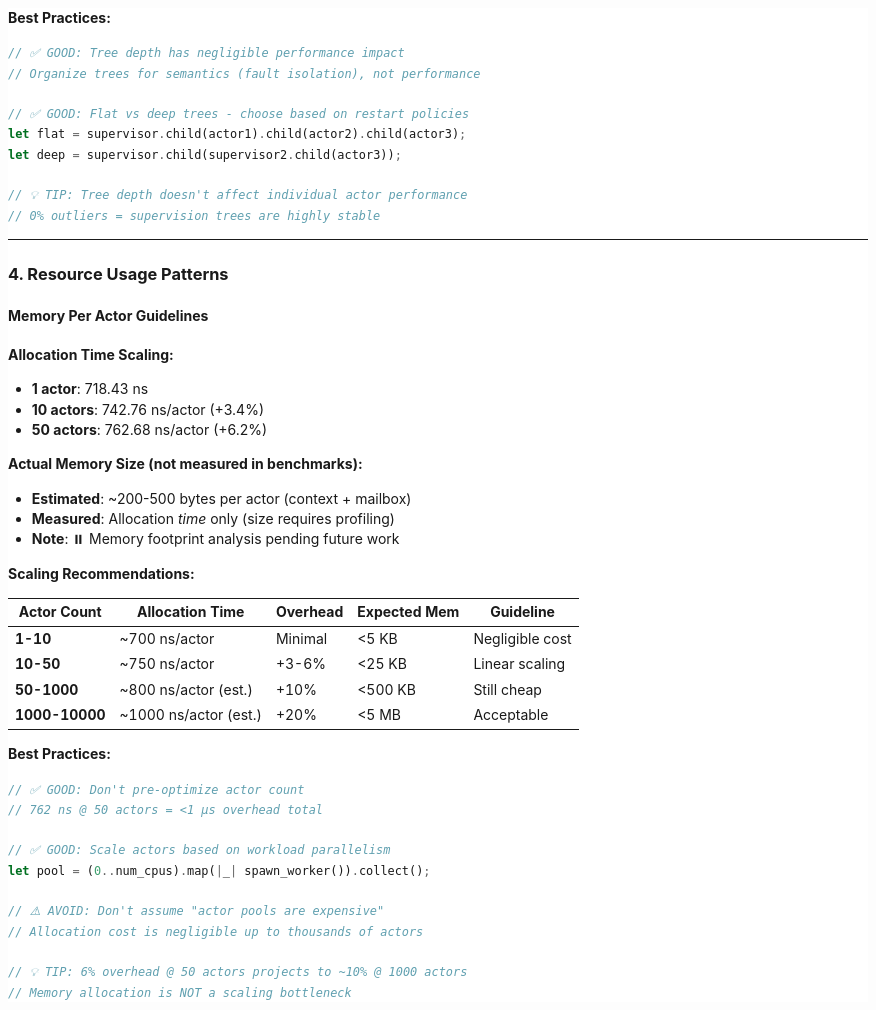 **Best Practices:**
```rust
// ✅ GOOD: Tree depth has negligible performance impact
// Organize trees for semantics (fault isolation), not performance

// ✅ GOOD: Flat vs deep trees - choose based on restart policies
let flat = supervisor.child(actor1).child(actor2).child(actor3);
let deep = supervisor.child(supervisor2.child(actor3));

// 💡 TIP: Tree depth doesn't affect individual actor performance
// 0% outliers = supervision trees are highly stable
```

---

### 4. Resource Usage Patterns

#### Memory Per Actor Guidelines

**Allocation Time Scaling:**
- **1 actor**: 718.43 ns
- **10 actors**: 742.76 ns/actor (+3.4%)
- **50 actors**: 762.68 ns/actor (+6.2%)

**Actual Memory Size (not measured in benchmarks):**
- **Estimated**: ~200-500 bytes per actor (context + mailbox)
- **Measured**: Allocation *time* only (size requires profiling)
- **Note**: ⏸️ Memory footprint analysis pending future work

**Scaling Recommendations:**

| Actor Count | Allocation Time | Overhead | Expected Mem | Guideline |
|-------------|-----------------|----------|--------------|-----------|
| **1-10** | ~700 ns/actor | Minimal | <5 KB | Negligible cost |
| **10-50** | ~750 ns/actor | +3-6% | <25 KB | Linear scaling |
| **50-1000** | ~800 ns/actor (est.) | +10% | <500 KB | Still cheap |
| **1000-10000** | ~1000 ns/actor (est.) | +20% | <5 MB | Acceptable |

**Best Practices:**
```rust
// ✅ GOOD: Don't pre-optimize actor count
// 762 ns @ 50 actors = <1 µs overhead total

// ✅ GOOD: Scale actors based on workload parallelism
let pool = (0..num_cpus).map(|_| spawn_worker()).collect();

// ⚠️ AVOID: Don't assume "actor pools are expensive"
// Allocation cost is negligible up to thousands of actors

// 💡 TIP: 6% overhead @ 50 actors projects to ~10% @ 1000 actors
// Memory allocation is NOT a scaling bottleneck
```
